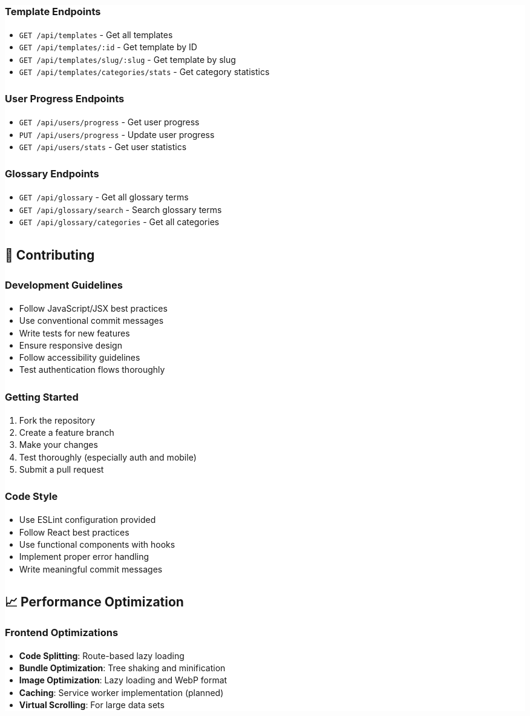 ### Template Endpoints
- `GET /api/templates` - Get all templates
- `GET /api/templates/:id` - Get template by ID
- `GET /api/templates/slug/:slug` - Get template by slug
- `GET /api/templates/categories/stats` - Get category statistics

### User Progress Endpoints
- `GET /api/users/progress` - Get user progress
- `PUT /api/users/progress` - Update user progress
- `GET /api/users/stats` - Get user statistics

### Glossary Endpoints
- `GET /api/glossary` - Get all glossary terms
- `GET /api/glossary/search` - Search glossary terms
- `GET /api/glossary/categories` - Get all categories

## 🤝 Contributing

### Development Guidelines
- Follow JavaScript/JSX best practices
- Use conventional commit messages
- Write tests for new features
- Ensure responsive design
- Follow accessibility guidelines
- Test authentication flows thoroughly

### Getting Started
1. Fork the repository
2. Create a feature branch
3. Make your changes
4. Test thoroughly (especially auth and mobile)
5. Submit a pull request

### Code Style
- Use ESLint configuration provided
- Follow React best practices
- Use functional components with hooks
- Implement proper error handling
- Write meaningful commit messages

## 📈 Performance Optimization

### Frontend Optimizations
- **Code Splitting**: Route-based lazy loading
- **Bundle Optimization**: Tree shaking and minification
- **Image Optimization**: Lazy loading and WebP format
- **Caching**: Service worker implementation (planned)
- **Virtual Scrolling**: For large data sets
